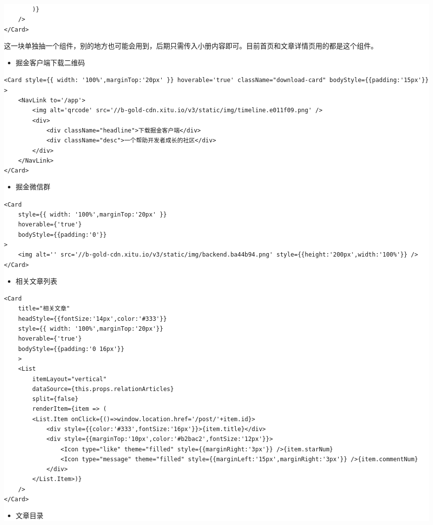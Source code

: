 ```
        )}
    />
</Card>
```
这一块单独抽一个组件，别的地方也可能会用到，后期只需传入小册内容即可。目前首页和文章详情页用的都是这个组件。
* 掘金客户端下载二维码

```
<Card style={{ width: '100%',marginTop:'20px' }} hoverable='true' className="download-card" bodyStyle={{padding:'15px'}}>
    <NavLink to='/app'>
        <img alt='qrcode' src='//b-gold-cdn.xitu.io/v3/static/img/timeline.e011f09.png' />
        <div>
            <div className="headline">下载掘金客户端</div>
            <div className="desc">一个帮助开发者成长的社区</div>
        </div>
    </NavLink>
</Card>
```
* 掘金微信群

```
<Card
    style={{ width: '100%',marginTop:'20px' }}
    hoverable={'true'}
    bodyStyle={{padding:'0'}}
>
    <img alt='' src='//b-gold-cdn.xitu.io/v3/static/img/backend.ba44b94.png' style={{height:'200px',width:'100%'}} />
</Card>
```
* 相关文章列表

```
<Card
    title="相关文章"
    headStyle={{fontSize:'14px',color:'#333'}}
    style={{ width: '100%',marginTop:'20px'}}
    hoverable={'true'}
    bodyStyle={{padding:'0 16px'}}
    >
    <List
        itemLayout="vertical"
        dataSource={this.props.relationArticles}
        split={false}
        renderItem={item => (
        <List.Item onClick={()=>window.location.href='/post/'+item.id}>
            <div style={{color:'#333',fontSize:'16px'}}>{item.title}</div>
            <div style={{marginTop:'10px',color:'#b2bac2',fontSize:'12px'}}>
                <Icon type="like" theme="filled" style={{marginRight:'3px'}} />{item.starNum}
                <Icon type="message" theme="filled" style={{marginLeft:'15px',marginRight:'3px'}} />{item.commentNum}
            </div>
        </List.Item>)}
    />
</Card>
```
* 文章目录
